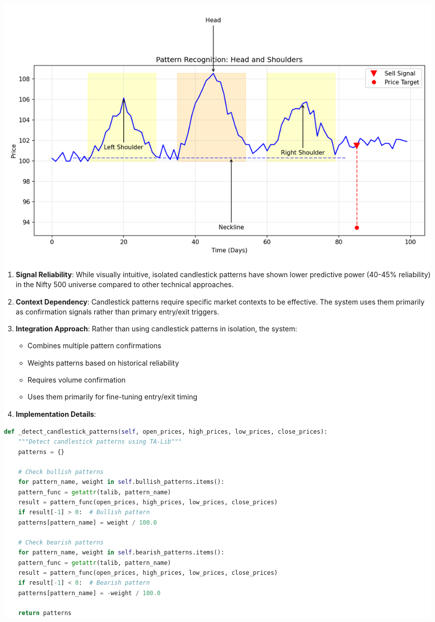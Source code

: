 ![Candlestick Patterns Analysis](./images/pattern_recognition.png)

1. **Signal Reliability**: While visually intuitive, isolated candlestick patterns have shown lower predictive power (40-45% reliability) in the Nifty 500 universe compared to other technical approaches.

1. **Context Dependency**: Candlestick patterns require specific market contexts to be effective. The system uses them primarily as confirmation signals rather than primary entry/exit triggers.

1. **Integration Approach**: Rather than using candlestick patterns in isolation, the system:
    - Combines multiple pattern confirmations

    - Weights patterns based on historical reliability

    - Requires volume confirmation

    - Uses them primarily for fine-tuning entry/exit timing

1. **Implementation Details**:

```python
def _detect_candlestick_patterns(self, open_prices, high_prices, low_prices, close_prices):
    """Detect candlestick patterns using TA-Lib"""
    patterns = {}
    
    # Check bullish patterns
    for pattern_name, weight in self.bullish_patterns.items():
    pattern_func = getattr(talib, pattern_name)
    result = pattern_func(open_prices, high_prices, low_prices, close_prices)
    if result[-1] > 0:  # Bullish pattern
    patterns[pattern_name] = weight / 100.0
    
    # Check bearish patterns
    for pattern_name, weight in self.bearish_patterns.items():
    pattern_func = getattr(talib, pattern_name)
    result = pattern_func(open_prices, high_prices, low_prices, close_prices)
    if result[-1] < 0:  # Bearish pattern
    patterns[pattern_name] = -weight / 100.0
    
    return patterns
```
